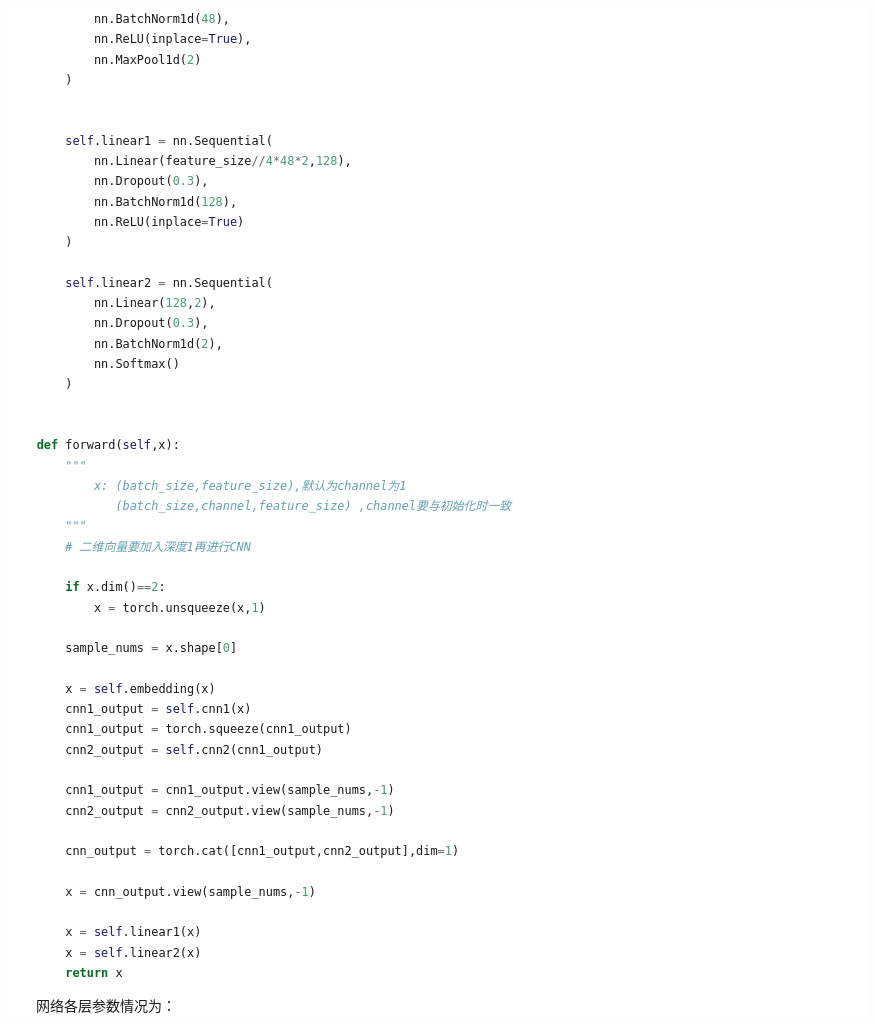 ~~~python
            nn.BatchNorm1d(48),
            nn.ReLU(inplace=True),
            nn.MaxPool1d(2)  
        )
        
        
        self.linear1 = nn.Sequential(
            nn.Linear(feature_size//4*48*2,128),
            nn.Dropout(0.3),
            nn.BatchNorm1d(128),
            nn.ReLU(inplace=True)
        )
        
        self.linear2 = nn.Sequential(
            nn.Linear(128,2),
            nn.Dropout(0.3),
            nn.BatchNorm1d(2),
            nn.Softmax()
        )
        
        
    def forward(self,x):
        """
            x: (batch_size,feature_size),默认为channel为1
               (batch_size,channel,feature_size) ,channel要与初始化时一致    
        """
        # 二维向量要加入深度1再进行CNN
        
        if x.dim()==2:
            x = torch.unsqueeze(x,1)
        
        sample_nums = x.shape[0]
        
        x = self.embedding(x)
        cnn1_output = self.cnn1(x)
        cnn1_output = torch.squeeze(cnn1_output)
        cnn2_output = self.cnn2(cnn1_output)
        
        cnn1_output = cnn1_output.view(sample_nums,-1)
        cnn2_output = cnn2_output.view(sample_nums,-1)
        
        cnn_output = torch.cat([cnn1_output,cnn2_output],dim=1)
        
        x = cnn_output.view(sample_nums,-1)
        
        x = self.linear1(x)
        x = self.linear2(x)
        return x
~~~

&emsp;&emsp;网络各层参数情况为：
